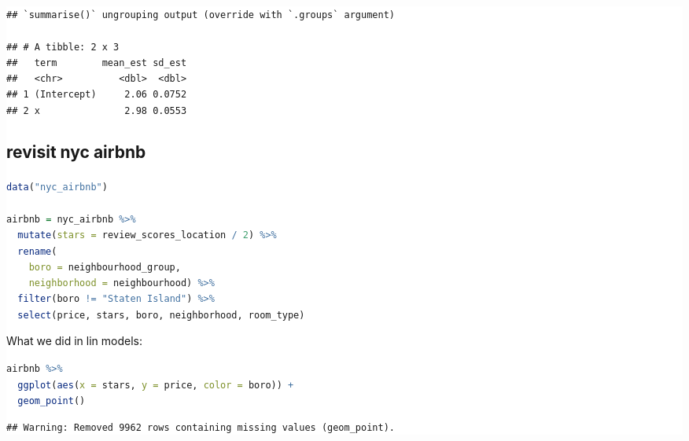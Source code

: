     ## `summarise()` ungrouping output (override with `.groups` argument)

    ## # A tibble: 2 x 3
    ##   term        mean_est sd_est
    ##   <chr>          <dbl>  <dbl>
    ## 1 (Intercept)     2.06 0.0752
    ## 2 x               2.98 0.0553

## revisit nyc airbnb

``` r
data("nyc_airbnb")

airbnb = nyc_airbnb %>% 
  mutate(stars = review_scores_location / 2) %>% 
  rename(
    boro = neighbourhood_group,
    neighborhood = neighbourhood) %>% 
  filter(boro != "Staten Island") %>% 
  select(price, stars, boro, neighborhood, room_type)
```

What we did in lin models:

``` r
airbnb %>% 
  ggplot(aes(x = stars, y = price, color = boro)) +
  geom_point()
```

    ## Warning: Removed 9962 rows containing missing values (geom_point).
